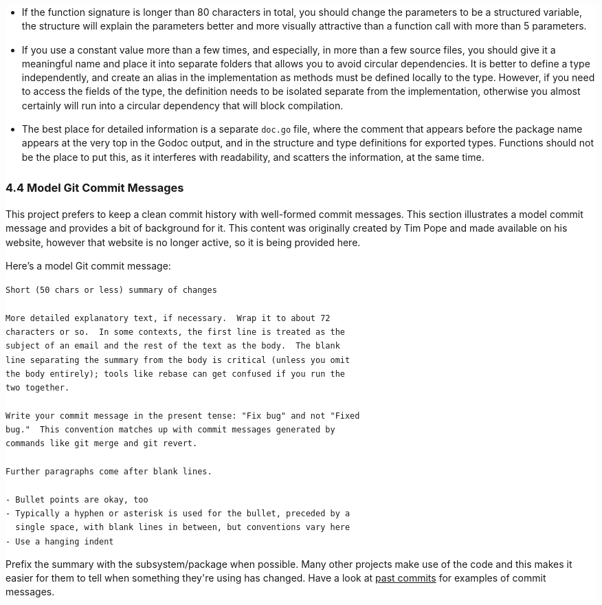   - If the function signature is longer than 80 characters in total, you should change the parameters to be a structured variable, the structure will explain the parameters better and more visually attractive than a function call with more than 5 parameters.

  - If you use a constant value more than a few times, and especially, in more than a few source files, you should give it a meaningful name and place it into separate folders that allows you to avoid circular dependencies. It is better to define a type independently, and create an alias in the implementation as methods must be defined locally to the type. However, if you need to access the fields of the type, the definition needs to be isolated separate from the implementation, otherwise you almost certainly will run into a circular dependency that will block compilation.

  - The best place for detailed information is a separate `doc.go` file, where the comment that appears before the package name appears at the very top in the Godoc output, and in the structure and type definitions for exported types. Functions should not be the place to put this, as it interferes with readability, and scatters the information, at the same time.

<a name="ModelGitCommitMessages"></a>

### 4.4 Model Git Commit Messages

This project prefers to keep a clean commit history with well-formed commit messages. This section illustrates a model commit message and provides a bit of background for it. This content was originally created by Tim Pope and made available on his website, however that website is no longer active, so it is
being provided here.

Here’s a model Git commit message:

```
Short (50 chars or less) summary of changes

More detailed explanatory text, if necessary.  Wrap it to about 72
characters or so.  In some contexts, the first line is treated as the
subject of an email and the rest of the text as the body.  The blank
line separating the summary from the body is critical (unless you omit
the body entirely); tools like rebase can get confused if you run the
two together.

Write your commit message in the present tense: "Fix bug" and not "Fixed
bug."  This convention matches up with commit messages generated by
commands like git merge and git revert.

Further paragraphs come after blank lines.

- Bullet points are okay, too
- Typically a hyphen or asterisk is used for the bullet, preceded by a
  single space, with blank lines in between, but conventions vary here
- Use a hanging indent
```

Prefix the summary with the subsystem/package when possible. Many other projects make use of the code and this makes it easier for them to tell when something they're using has changed. Have a look at [past commits](https://git.parallelcoin.io/dev/9/commits/master) for examples of commit messages.

<a name="CodeApproval"></a>

